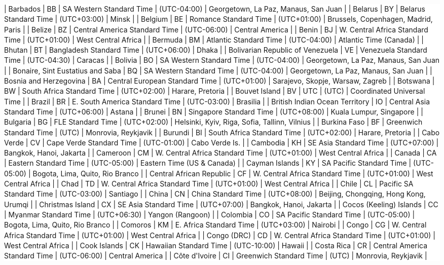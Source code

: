 | Barbados                                     | BB      | SA Western Standard Time        | (UTC-04:00) | Georgetown, La Paz, Manaus, San Juan              |
| Belarus                                      | BY      | Belarus Standard Time           | (UTC+03:00) | Minsk                                             |
| Belgium                                      | BE      | Romance Standard Time           | (UTC+01:00) | Brussels, Copenhagen, Madrid, Paris               |
| Belize                                       | BZ      | Central America Standard Time   | (UTC-06:00) | Central America                                   |
| Benin                                        | BJ      | W. Central Africa Standard Time | (UTC+01:00) | West Central Africa                               |
| Bermuda                                      | BM      | Atlantic Standard Time          | (UTC-04:00) | Atlantic Time (Canada)                            |
| Bhutan                                       | BT      | Bangladesh Standard Time        | (UTC+06:00) | Dhaka                                             |
| Bolivarian Republic of Venezuela             | VE      | Venezuela Standard Time         | (UTC-04:30) | Caracas                                           |
| Bolivia                                      | BO      | SA Western Standard Time        | (UTC-04:00) | Georgetown, La Paz, Manaus, San Juan              |
| Bonaire, Sint Eustatius and Saba             | BQ      | SA Western Standard Time        | (UTC-04:00) | Georgetown, La Paz, Manaus, San Juan              |
| Bosnia and Herzegovina                       | BA      | Central European Standard Time  | (UTC+01:00) | Sarajevo, Skopje, Warsaw, Zagreb                  |
| Botswana                                     | BW      | South Africa Standard Time      | (UTC+02:00) | Harare, Pretoria                                  |
| Bouvet Island                                | BV      | UTC                             | (UTC)       | Coordinated Universal Time                        |
| Brazil                                       | BR      | E. South America Standard Time  | (UTC-03:00) | Brasilia                                          |
| British Indian Ocean Territory               | IO      | Central Asia Standard Time      | (UTC+06:00) | Astana                                            |
| Brunei                                       | BN      | Singapore Standard Time         | (UTC+08:00) | Kuala Lumpur, Singapore                           |
| Bulgaria                                     | BG      | FLE Standard Time               | (UTC+02:00) | Helsinki, Kyiv, Riga, Sofia, Tallinn, Vilnius     |
| Burkina Faso                                 | BF      | Greenwich Standard Time         | (UTC)       | Monrovia, Reykjavik                               |
| Burundi                                      | BI      | South Africa Standard Time      | (UTC+02:00) | Harare, Pretoria                                  |
| Cabo Verde                                   | CV      | Cape Verde Standard Time        | (UTC-01:00) | Cabo Verde Is.                                    |
| Cambodia                                     | KH      | SE Asia Standard Time           | (UTC+07:00) | Bangkok, Hanoi, Jakarta                           |
| Cameroon                                     | CM      | W. Central Africa Standard Time | (UTC+01:00) | West Central Africa                               |
| Canada                                       | CA      | Eastern Standard Time           | (UTC-05:00) | Eastern Time (US & Canada)                        |
| Cayman Islands                               | KY      | SA Pacific Standard Time        | (UTC-05:00) | Bogota, Lima, Quito, Rio Branco                   |
| Central African Republic                     | CF      | W. Central Africa Standard Time | (UTC+01:00) | West Central Africa                               |
| Chad                                         | TD      | W. Central Africa Standard Time | (UTC+01:00) | West Central Africa                               |
| Chile                                        | CL      | Pacific SA Standard Time        | (UTC-03:00) | Santiago                                          |
| China                                        | CN      | China Standard Time             | (UTC+08:00) | Beijing, Chongqing, Hong Kong, Urumqi             |
| Christmas Island                             | CX      | SE Asia Standard Time           | (UTC+07:00) | Bangkok, Hanoi, Jakarta                           |
| Cocos (Keeling) Islands                      | CC      | Myanmar Standard Time           | (UTC+06:30) | Yangon (Rangoon)                                  |
| Colombia                                     | CO      | SA Pacific Standard Time        | (UTC-05:00) | Bogota, Lima, Quito, Rio Branco                   |
| Comoros                                      | KM      | E. Africa Standard Time         | (UTC+03:00) | Nairobi                                           |
| Congo                                        | CG      | W. Central Africa Standard Time | (UTC+01:00) | West Central Africa                               |
| Congo (DRC)                                  | CD      | W. Central Africa Standard Time | (UTC+01:00) | West Central Africa                               |
| Cook Islands                                 | CK      | Hawaiian Standard Time          | (UTC-10:00) | Hawaii                                            |
| Costa Rica                                   | CR      | Central America Standard Time   | (UTC-06:00) | Central America                                   |
| Côte d'Ivoire                                | CI      | Greenwich Standard Time         | (UTC)       | Monrovia, Reykjavik                               |